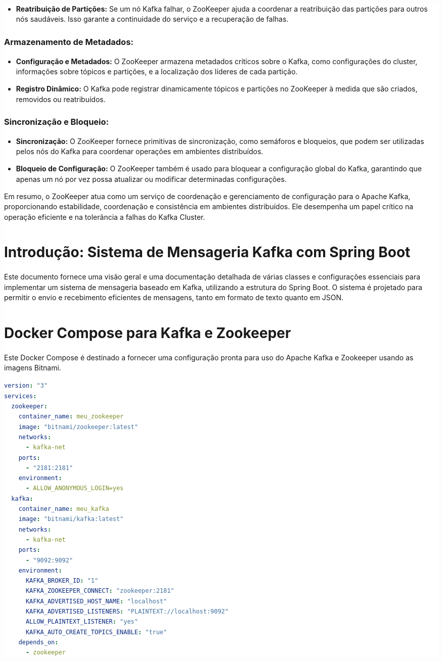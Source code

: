 - **Reatribuição de Partições:** Se um nó Kafka falhar, o ZooKeeper ajuda a coordenar a reatribuição das partições para outros nós saudáveis. Isso garante a continuidade do serviço e a recuperação de falhas.

### Armazenamento de Metadados:

- **Configuração e Metadados:** O ZooKeeper armazena metadados críticos sobre o Kafka, como configurações do cluster, informações sobre tópicos e partições, e a localização dos líderes de cada partição.

- **Registro Dinâmico:** O Kafka pode registrar dinamicamente tópicos e partições no ZooKeeper à medida que são criados, removidos ou reatribuídos.

### Sincronização e Bloqueio:

- **Sincronização:** O ZooKeeper fornece primitivas de sincronização, como semáforos e bloqueios, que podem ser utilizadas pelos nós do Kafka para coordenar operações em ambientes distribuídos.

- **Bloqueio de Configuração:** O ZooKeeper também é usado para bloquear a configuração global do Kafka, garantindo que apenas um nó por vez possa atualizar ou modificar determinadas configurações.

Em resumo, o ZooKeeper atua como um serviço de coordenação e gerenciamento de configuração para o Apache Kafka, proporcionando estabilidade, coordenação e consistência em ambientes distribuídos. Ele desempenha um papel crítico na operação eficiente e na tolerância a falhas do Kafka Cluster.

# Introdução: Sistema de Mensageria Kafka com Spring Boot

Este documento fornece uma visão geral e uma documentação detalhada de várias classes e configurações essenciais para implementar um sistema de mensageria baseado em Kafka, utilizando a estrutura do Spring Boot. O sistema é projetado para permitir o envio e recebimento eficientes de mensagens, tanto em formato de texto quanto em JSON.

# Docker Compose para Kafka e Zookeeper

Este Docker Compose é destinado a fornecer uma configuração pronta para uso do Apache Kafka e Zookeeper usando as imagens Bitnami.

```yml
version: "3"
services:
  zookeeper:
    container_name: meu_zookeeper
    image: "bitnami/zookeeper:latest"
    networks:
      - kafka-net
    ports:
      - "2181:2181"
    environment:
      - ALLOW_ANONYMOUS_LOGIN=yes
  kafka:
    container_name: meu_kafka
    image: "bitnami/kafka:latest"
    networks:
      - kafka-net
    ports:
      - "9092:9092"
    environment:
      KAFKA_BROKER_ID: "1"
      KAFKA_ZOOKEEPER_CONNECT: "zookeeper:2181"
      KAFKA_ADVERTISED_HOST_NAME: "localhost"
      KAFKA_ADVERTISED_LISTENERS: "PLAINTEXT://localhost:9092"
      ALLOW_PLAINTEXT_LISTENER: "yes"
      KAFKA_AUTO_CREATE_TOPICS_ENABLE: "true"
    depends_on:
      - zookeeper
```